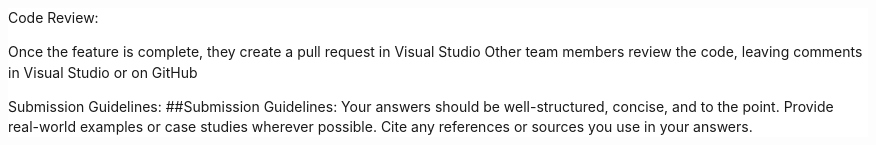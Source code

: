 Code Review:

Once the feature is complete, they create a pull request in Visual Studio
Other team members review the code, leaving comments in Visual Studio or on GitHub

Submission Guidelines:
##Submission Guidelines:
Your answers should be well-structured, concise, and to the point.
Provide real-world examples or case studies wherever possible.
Cite any references or sources you use in your answers.

